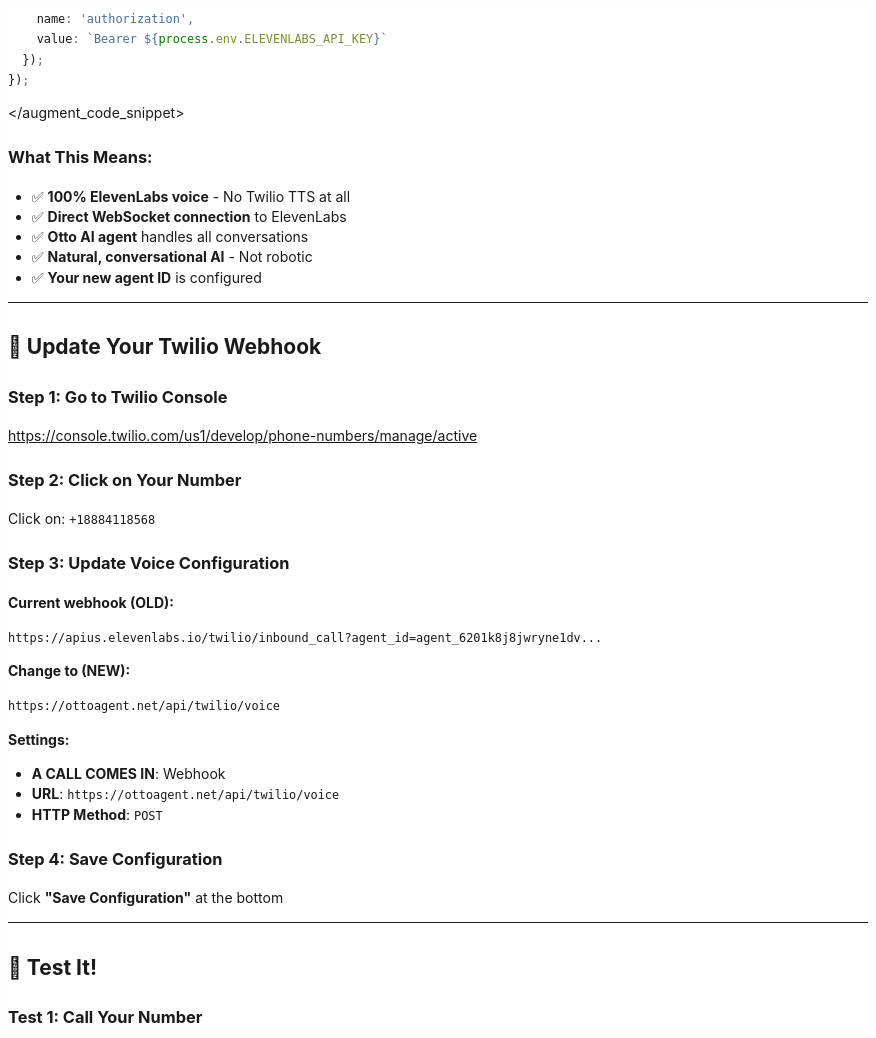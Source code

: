 ````typescript
    name: 'authorization',
    value: `Bearer ${process.env.ELEVENLABS_API_KEY}`
  });
});
````
</augment_code_snippet>

### **What This Means:**

- ✅ **100% ElevenLabs voice** - No Twilio TTS at all
- ✅ **Direct WebSocket connection** to ElevenLabs
- ✅ **Otto AI agent** handles all conversations
- ✅ **Natural, conversational AI** - Not robotic
- ✅ **Your new agent ID** is configured

---

## 🎯 Update Your Twilio Webhook

### **Step 1: Go to Twilio Console**

https://console.twilio.com/us1/develop/phone-numbers/manage/active

### **Step 2: Click on Your Number**

Click on: `+18884118568`

### **Step 3: Update Voice Configuration**

**Current webhook (OLD):**
```
https://apius.elevenlabs.io/twilio/inbound_call?agent_id=agent_6201k8j8jwryne1dv...
```

**Change to (NEW):**
```
https://ottoagent.net/api/twilio/voice
```

**Settings:**
- **A CALL COMES IN**: Webhook
- **URL**: `https://ottoagent.net/api/twilio/voice`
- **HTTP Method**: `POST`

### **Step 4: Save Configuration**

Click **"Save Configuration"** at the bottom

---

## 🧪 Test It!

### **Test 1: Call Your Number**
